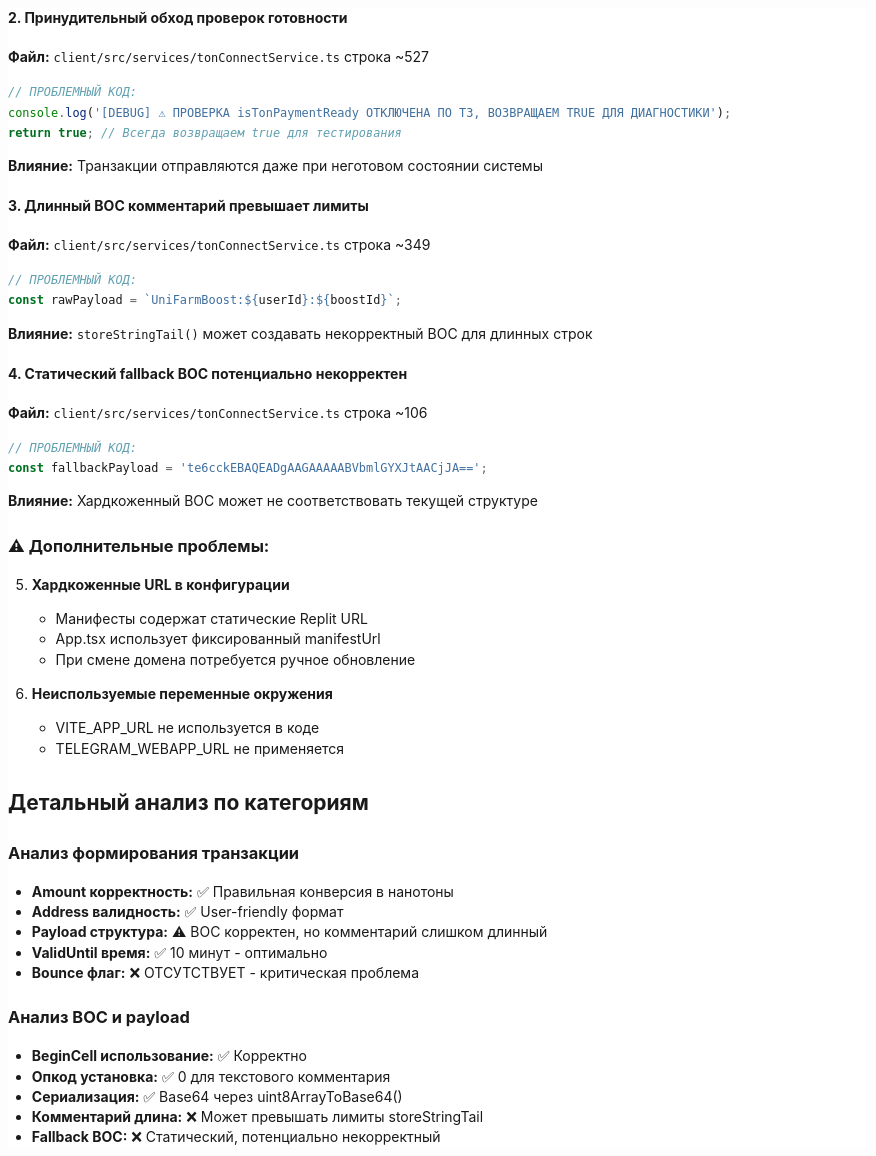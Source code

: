 #### 2. Принудительный обход проверок готовности
**Файл:** `client/src/services/tonConnectService.ts` строка ~527
```typescript
// ПРОБЛЕМНЫЙ КОД:
console.log('[DEBUG] ⚠️ ПРОВЕРКА isTonPaymentReady ОТКЛЮЧЕНА ПО ТЗ, ВОЗВРАЩАЕМ TRUE ДЛЯ ДИАГНОСТИКИ');
return true; // Всегда возвращаем true для тестирования
```
**Влияние:** Транзакции отправляются даже при неготовом состоянии системы

#### 3. Длинный BOC комментарий превышает лимиты
**Файл:** `client/src/services/tonConnectService.ts` строка ~349
```typescript
// ПРОБЛЕМНЫЙ КОД:
const rawPayload = `UniFarmBoost:${userId}:${boostId}`;
```
**Влияние:** `storeStringTail()` может создавать некорректный BOC для длинных строк

#### 4. Статический fallback BOC потенциально некорректен
**Файл:** `client/src/services/tonConnectService.ts` строка ~106
```typescript
// ПРОБЛЕМНЫЙ КОД:
const fallbackPayload = 'te6cckEBAQEADgAAGAAAAABVbmlGYXJtAACjJA==';
```
**Влияние:** Хардкоженный BOC может не соответствовать текущей структуре

### ⚠️ Дополнительные проблемы:

5. **Хардкоженные URL в конфигурации**
   - Манифесты содержат статические Replit URL
   - App.tsx использует фиксированный manifestUrl
   - При смене домена потребуется ручное обновление

6. **Неиспользуемые переменные окружения**
   - VITE_APP_URL не используется в коде
   - TELEGRAM_WEBAPP_URL не применяется

## Детальный анализ по категориям

### Анализ формирования транзакции
- **Amount корректность:** ✅ Правильная конверсия в нанотоны
- **Address валидность:** ✅ User-friendly формат
- **Payload структура:** ⚠️ BOC корректен, но комментарий слишком длинный
- **ValidUntil время:** ✅ 10 минут - оптимально
- **Bounce флаг:** ❌ ОТСУТСТВУЕТ - критическая проблема

### Анализ BOC и payload
- **BeginCell использование:** ✅ Корректно
- **Опкод установка:** ✅ 0 для текстового комментария
- **Сериализация:** ✅ Base64 через uint8ArrayToBase64()
- **Комментарий длина:** ❌ Может превышать лимиты storeStringTail
- **Fallback BOC:** ❌ Статический, потенциально некорректный
